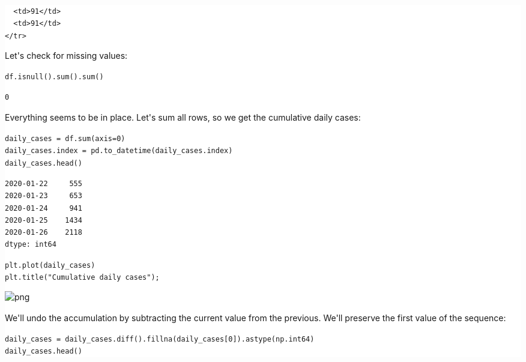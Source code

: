       <td>91</td>
      <td>91</td>
    </tr>
  </tbody>
</table>
</div>



Let's check for missing values:


```
df.isnull().sum().sum()
```




    0



Everything seems to be in place. Let's sum all rows, so we get the cumulative daily cases:


```
daily_cases = df.sum(axis=0)
daily_cases.index = pd.to_datetime(daily_cases.index)
daily_cases.head()
```




    2020-01-22     555
    2020-01-23     653
    2020-01-24     941
    2020-01-25    1434
    2020-01-26    2118
    dtype: int64




```
plt.plot(daily_cases)
plt.title("Cumulative daily cases");
```


![png](05.time-series-forecasting-covid-19_files/05.time-series-forecasting-covid-19_20_0.png)


We'll undo the accumulation by subtracting the current value from the previous. We'll preserve the first value of the sequence:


```
daily_cases = daily_cases.diff().fillna(daily_cases[0]).astype(np.int64)
daily_cases.head()
```




